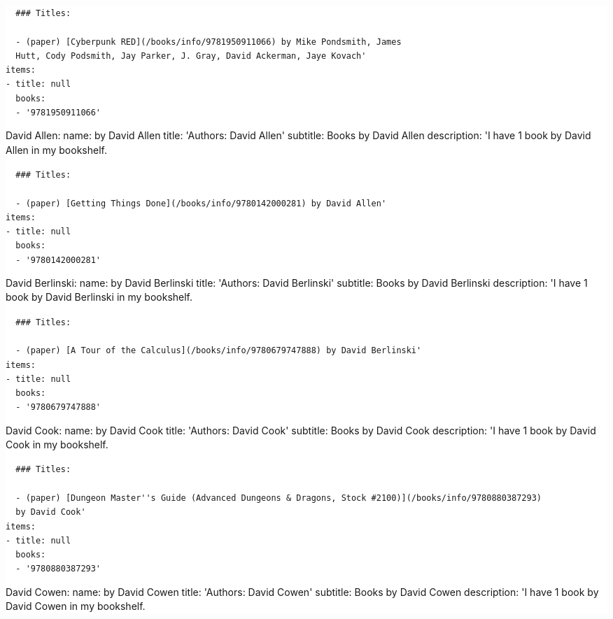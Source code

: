 
      ### Titles:

      - (paper) [Cyberpunk RED](/books/info/9781950911066) by Mike Pondsmith, James
      Hutt, Cody Podsmith, Jay Parker, J. Gray, David Ackerman, Jaye Kovach'
    items:
    - title: null
      books:
      - '9781950911066'
  David Allen:
    name: by David Allen
    title: 'Authors: David Allen'
    subtitle: Books by David Allen
    description: 'I have 1 book by David Allen in my bookshelf.


      ### Titles:

      - (paper) [Getting Things Done](/books/info/9780142000281) by David Allen'
    items:
    - title: null
      books:
      - '9780142000281'
  David Berlinski:
    name: by David Berlinski
    title: 'Authors: David Berlinski'
    subtitle: Books by David Berlinski
    description: 'I have 1 book by David Berlinski in my bookshelf.


      ### Titles:

      - (paper) [A Tour of the Calculus](/books/info/9780679747888) by David Berlinski'
    items:
    - title: null
      books:
      - '9780679747888'
  David Cook:
    name: by David Cook
    title: 'Authors: David Cook'
    subtitle: Books by David Cook
    description: 'I have 1 book by David Cook in my bookshelf.


      ### Titles:

      - (paper) [Dungeon Master''s Guide (Advanced Dungeons & Dragons, Stock #2100)](/books/info/9780880387293)
      by David Cook'
    items:
    - title: null
      books:
      - '9780880387293'
  David Cowen:
    name: by David Cowen
    title: 'Authors: David Cowen'
    subtitle: Books by David Cowen
    description: 'I have 1 book by David Cowen in my bookshelf.
